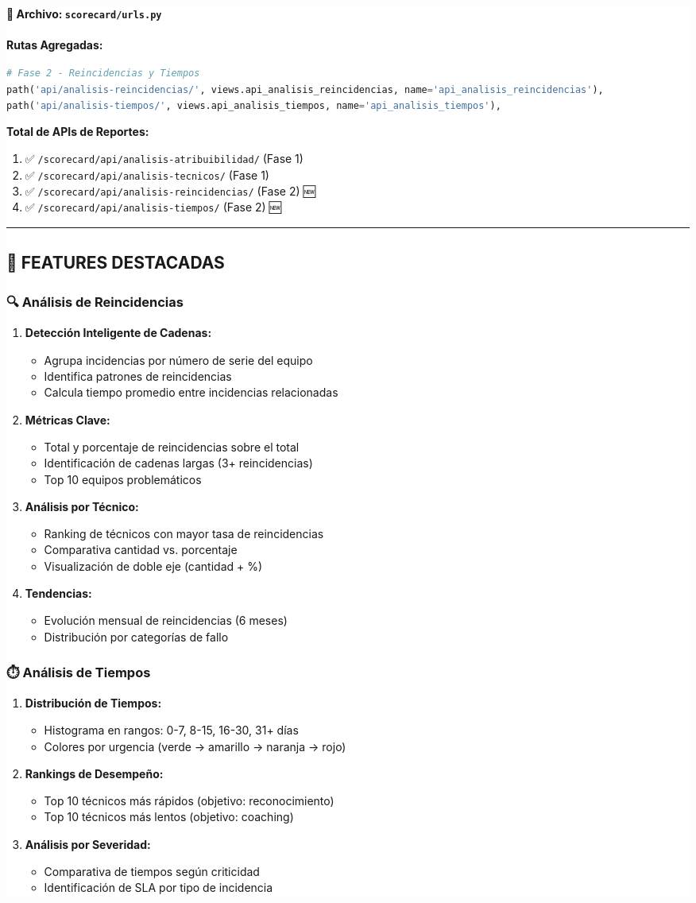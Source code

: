 #### 📁 Archivo: `scorecard/urls.py`

**Rutas Agregadas:**
```python
# Fase 2 - Reincidencias y Tiempos
path('api/analisis-reincidencias/', views.api_analisis_reincidencias, name='api_analisis_reincidencias'),
path('api/analisis-tiempos/', views.api_analisis_tiempos, name='api_analisis_tiempos'),
```

**Total de APIs de Reportes:**
1. ✅ `/scorecard/api/analisis-atribuibilidad/` (Fase 1)
2. ✅ `/scorecard/api/analisis-tecnicos/` (Fase 1)
3. ✅ `/scorecard/api/analisis-reincidencias/` (Fase 2) 🆕
4. ✅ `/scorecard/api/analisis-tiempos/` (Fase 2) 🆕

---

## 🎯 FEATURES DESTACADAS

### 🔍 Análisis de Reincidencias

1. **Detección Inteligente de Cadenas:**
   - Agrupa incidencias por número de serie del equipo
   - Identifica patrones de reincidencias
   - Calcula tiempo promedio entre incidencias relacionadas

2. **Métricas Clave:**
   - Total y porcentaje de reincidencias sobre el total
   - Identificación de cadenas largas (3+ reincidencias)
   - Top 10 equipos problemáticos

3. **Análisis por Técnico:**
   - Ranking de técnicos con mayor tasa de reincidencias
   - Comparativa cantidad vs. porcentaje
   - Visualización de doble eje (cantidad + %)

4. **Tendencias:**
   - Evolución mensual de reincidencias (6 meses)
   - Distribución por categorías de fallo

### ⏱️ Análisis de Tiempos

1. **Distribución de Tiempos:**
   - Histograma en rangos: 0-7, 8-15, 16-30, 31+ días
   - Colores por urgencia (verde → amarillo → naranja → rojo)

2. **Rankings de Desempeño:**
   - Top 10 técnicos más rápidos (objetivo: reconocimiento)
   - Top 10 técnicos más lentos (objetivo: coaching)

3. **Análisis por Severidad:**
   - Comparativa de tiempos según criticidad
   - Identificación de SLA por tipo de incidencia
